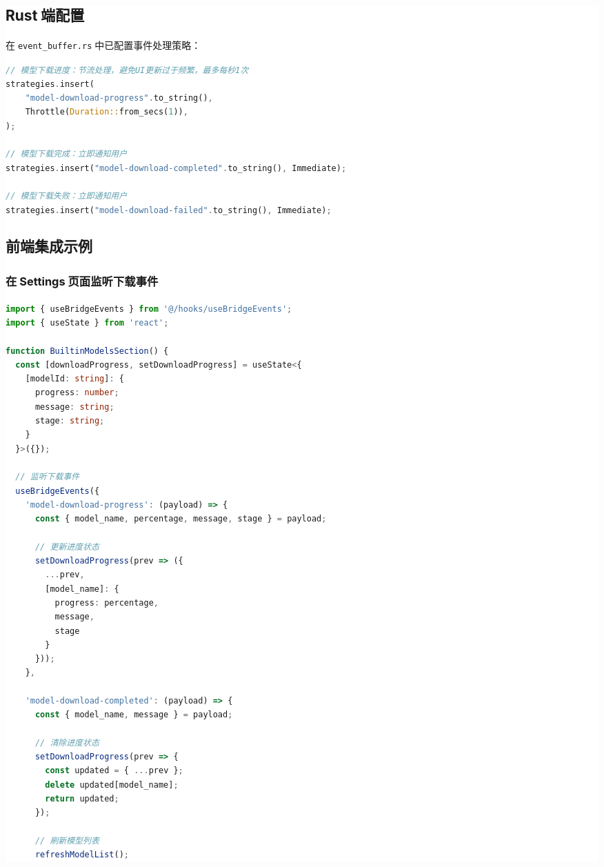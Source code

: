 ## Rust 端配置

在 `event_buffer.rs` 中已配置事件处理策略：

```rust
// 模型下载进度：节流处理，避免UI更新过于频繁，最多每秒1次
strategies.insert(
    "model-download-progress".to_string(),
    Throttle(Duration::from_secs(1)),
);

// 模型下载完成：立即通知用户
strategies.insert("model-download-completed".to_string(), Immediate);

// 模型下载失败：立即通知用户
strategies.insert("model-download-failed".to_string(), Immediate);
```

## 前端集成示例

### 在 Settings 页面监听下载事件

```typescript
import { useBridgeEvents } from '@/hooks/useBridgeEvents';
import { useState } from 'react';

function BuiltinModelsSection() {
  const [downloadProgress, setDownloadProgress] = useState<{
    [modelId: string]: {
      progress: number;
      message: string;
      stage: string;
    }
  }>({});
  
  // 监听下载事件
  useBridgeEvents({
    'model-download-progress': (payload) => {
      const { model_name, percentage, message, stage } = payload;
      
      // 更新进度状态
      setDownloadProgress(prev => ({
        ...prev,
        [model_name]: {
          progress: percentage,
          message,
          stage
        }
      }));
    },
    
    'model-download-completed': (payload) => {
      const { model_name, message } = payload;
      
      // 清除进度状态
      setDownloadProgress(prev => {
        const updated = { ...prev };
        delete updated[model_name];
        return updated;
      });
      
      // 刷新模型列表
      refreshModelList();
```